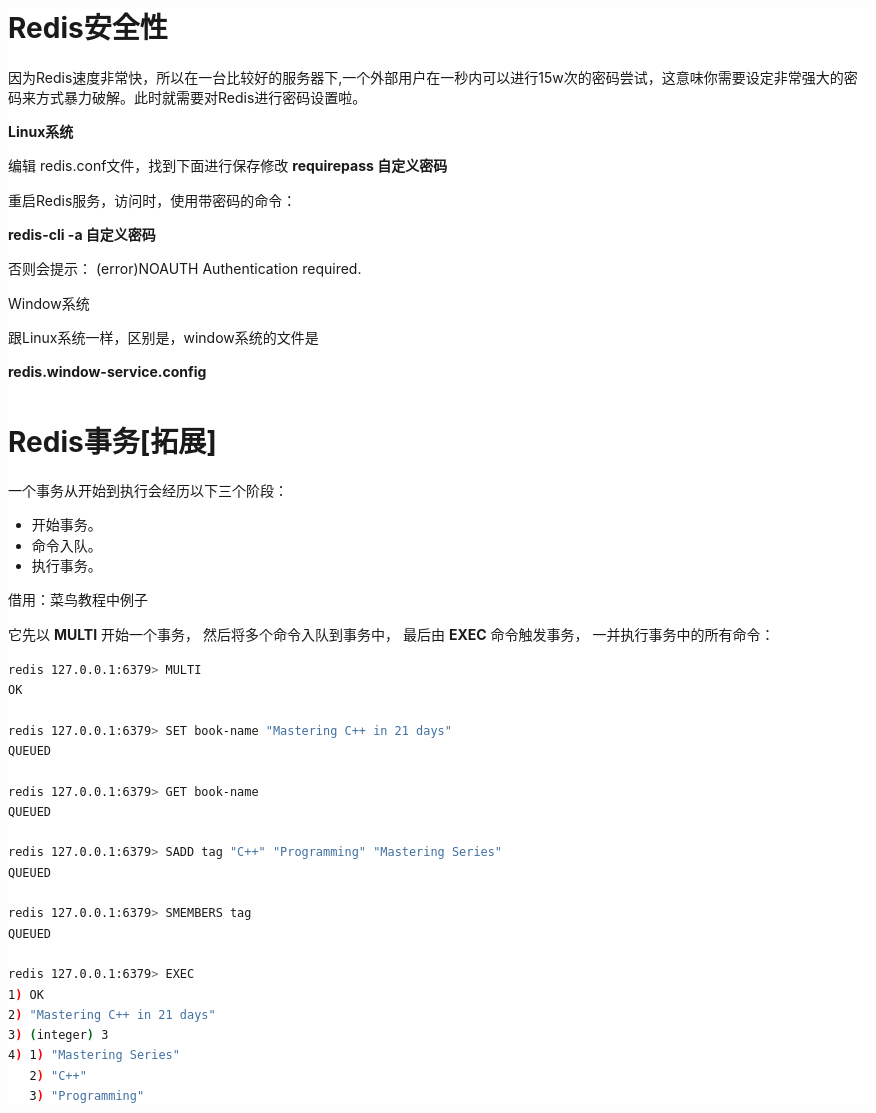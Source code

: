 

# Redis安全性

因为Redis速度非常快，所以在一台比较好的服务器下,一个外部用户在一秒内可以进行15w次的密码尝试，这意味你需要设定非常强大的密码来方式暴力破解。此时就需要对Redis进行密码设置啦。

**Linux系统**

编辑 redis.conf文件，找到下面进行保存修改
**requirepass 自定义密码**

重启Redis服务，访问时，使用带密码的命令：

**redis-cli -a 自定义密码**

否则会提示： (error)NOAUTH Authentication required.



Window系统

跟Linux系统一样，区别是，window系统的文件是

**redis.window-service.config**



# Redis事务[拓展]

一个事务从开始到执行会经历以下三个阶段：

- 开始事务。
- 命令入队。
- 执行事务。

借用：菜鸟教程中例子

它先以 **MULTI** 开始一个事务， 然后将多个命令入队到事务中， 最后由 **EXEC** 命令触发事务， 一并执行事务中的所有命令：

```bash
redis 127.0.0.1:6379> MULTI
OK

redis 127.0.0.1:6379> SET book-name "Mastering C++ in 21 days"
QUEUED

redis 127.0.0.1:6379> GET book-name
QUEUED

redis 127.0.0.1:6379> SADD tag "C++" "Programming" "Mastering Series"
QUEUED

redis 127.0.0.1:6379> SMEMBERS tag
QUEUED

redis 127.0.0.1:6379> EXEC
1) OK
2) "Mastering C++ in 21 days"
3) (integer) 3
4) 1) "Mastering Series"
   2) "C++"
   3) "Programming"
```
